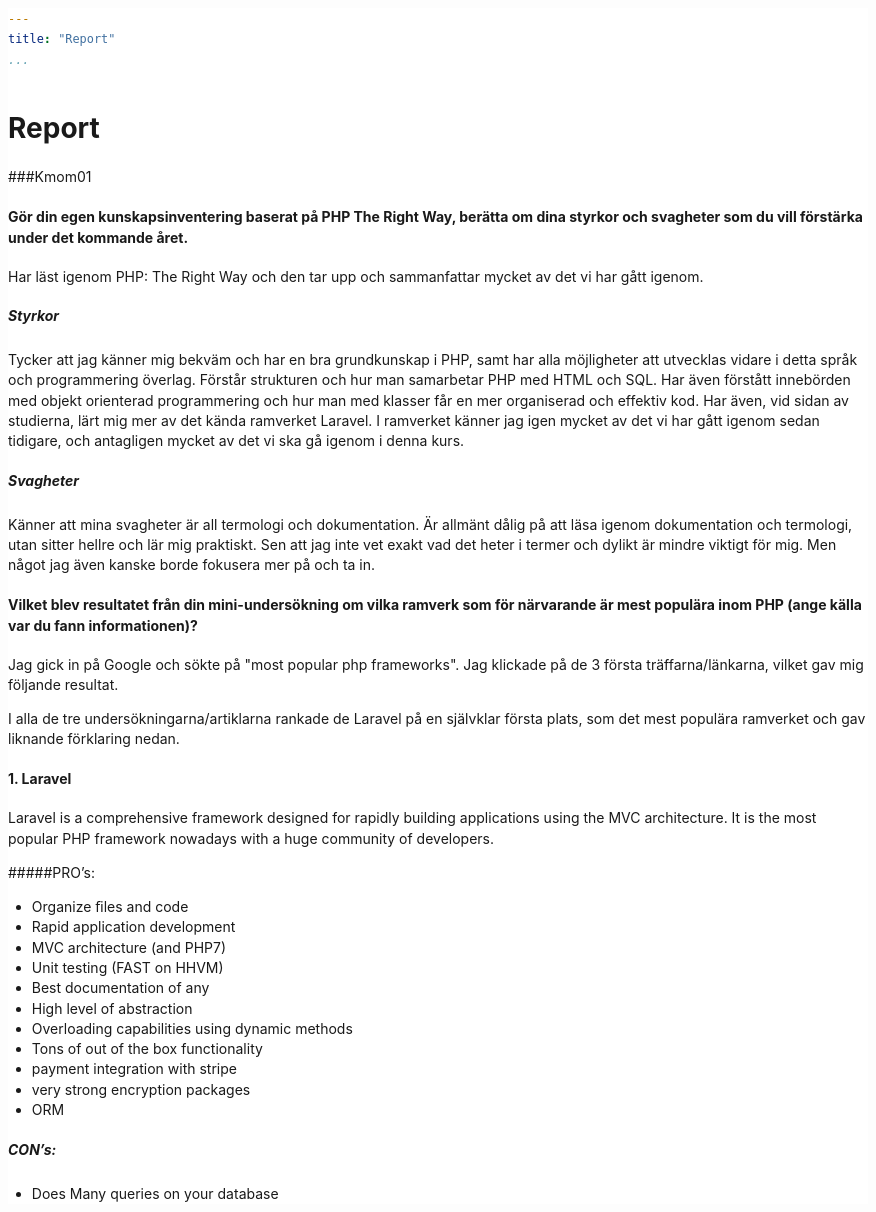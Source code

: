 ```yaml
---
title: "Report"
...
```

Report
=========================

###Kmom01

#### Gör din egen kunskapsinventering baserat på PHP The Right Way, berätta om dina styrkor och svagheter som du vill förstärka under det kommande året.
Har läst igenom PHP: The Right Way och den tar upp och sammanfattar mycket av det vi har gått igenom.

##### Styrkor
Tycker att jag känner mig bekväm och har en bra grundkunskap i PHP, samt har alla möjligheter att utvecklas vidare i detta språk och programmering överlag.
Förstår strukturen och hur man samarbetar PHP med HTML och SQL.
Har även förstått innebörden med objekt orienterad programmering och hur man med klasser får en mer organiserad och effektiv kod.
Har även, vid sidan av studierna, lärt mig mer av det kända ramverket Laravel.
I ramverket känner jag igen mycket av det vi har gått igenom sedan tidigare, och antagligen mycket av det vi ska gå igenom i denna kurs.

##### Svagheter
Känner att mina svagheter är all termologi och dokumentation.
Är allmänt dålig på att läsa igenom dokumentation och termologi, utan sitter hellre och lär mig praktiskt. Sen att jag inte vet exakt vad det heter i termer och dylikt är mindre viktigt för mig.
Men något jag även kanske borde fokusera mer på och ta in.

#### Vilket blev resultatet från din mini-undersökning om vilka ramverk som för närvarande är mest populära inom PHP (ange källa var du fann informationen)?
Jag gick in på Google och sökte på "most popular php frameworks".
Jag klickade på de 3 första träffarna/länkarna, vilket gav mig följande resultat.

I alla de tre undersökningarna/artiklarna rankade de Laravel på en självklar första plats, som det mest populära ramverket och gav liknande förklaring nedan.

#### 1. Laravel

Laravel is a comprehensive framework designed for rapidly building applications using the MVC architecture. It is the most popular PHP framework nowadays with a huge community of developers.

#####PRO’s:
* Organize ﬁles and code
* Rapid application development
* MVC architecture (and PHP7)
* Unit testing (FAST on HHVM)
* Best documentation of any
* High level of abstraction
* Overloading capabilities using dynamic methods
* Tons of out of the box functionality
* payment integration with stripe
* very strong encryption packages
* ORM
##### CON’s:
* Does Many queries on your database
